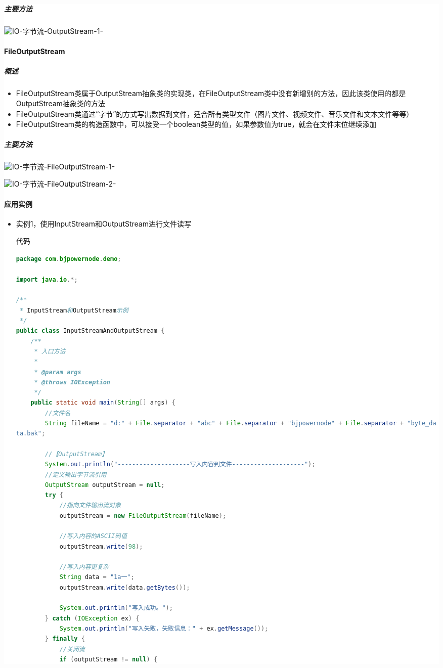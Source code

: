 ##### 主要方法

![IO-字节流-OutputStream-1-](https://cdn.jsdelivr.net/gh/studio-hu/drawingBed/img/202309211933513.png)

#### FileOutputStream

##### 概述

- FileOutputStream类属于OutputStream抽象类的实现类，在FileOutputStream类中没有新增别的方法，因此该类使用的都是OutputStream抽象类的方法
- FileOutputStream类通过“字节”的方式写出数据到文件，适合所有类型文件（图片文件、视频文件、音乐文件和文本文件等等）
- FileOutputStream类的构造函数中，可以接受一个boolean类型的值，如果参数值为true，就会在文件末位继续添加

##### 主要方法

  ![IO-字节流-FileOutputStream-1-](https://cdn.jsdelivr.net/gh/studio-hu/drawingBed/img/202309211933722.png)  

![IO-字节流-FileOutputStream-2-](https://cdn.jsdelivr.net/gh/studio-hu/drawingBed/img/202309211933208.png)

#### 应用实例

- 实例1，使用InputStream和OutputStream进行文件读写

  代码

  ```java
  package com.bjpowernode.demo;
  
  import java.io.*;
  
  /**
   * InputStream和OutputStream示例
   */
  public class InputStreamAndOutputStream {
      /**
       * 入口方法
       *
       * @param args
       * @throws IOException
       */
      public static void main(String[] args) {
          //文件名
          String fileName = "d:" + File.separator + "abc" + File.separator + "bjpowernode" + File.separator + "byte_data.bak";
  
          //【OutputStream】
          System.out.println("--------------------写入内容到文件--------------------");
          //定义输出字节流引用
          OutputStream outputStream = null;
          try {
              //指向文件输出流对象
              outputStream = new FileOutputStream(fileName);
  
              //写入内容的ASCII码值
              outputStream.write(98);
  
              //写入内容更复杂
              String data = "1a一";
              outputStream.write(data.getBytes());
  
              System.out.println("写入成功。");
          } catch (IOException ex) {
              System.out.println("写入失败，失败信息：" + ex.getMessage());
          } finally {
              //关闭流
              if (outputStream != null) {
  ```